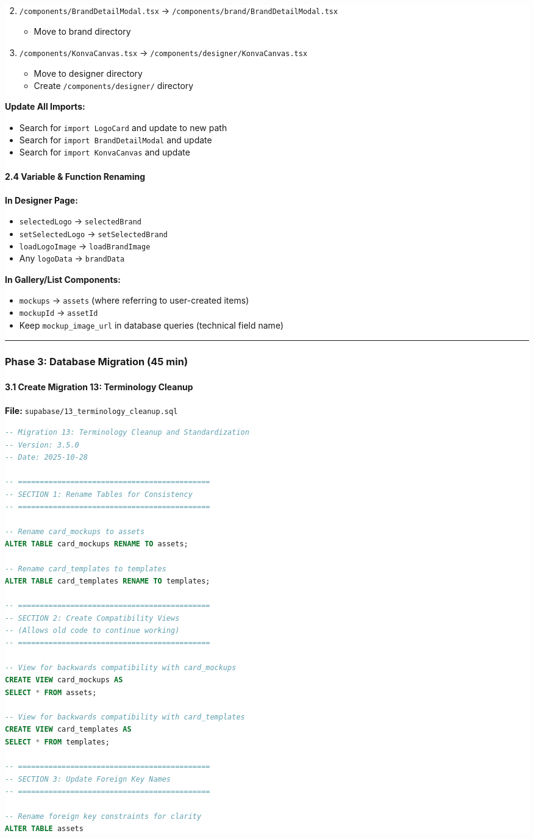 2. `/components/BrandDetailModal.tsx` → `/components/brand/BrandDetailModal.tsx`
   - Move to brand directory

3. `/components/KonvaCanvas.tsx` → `/components/designer/KonvaCanvas.tsx`
   - Move to designer directory
   - Create `/components/designer/` directory

**Update All Imports:**
- Search for `import LogoCard` and update to new path
- Search for `import BrandDetailModal` and update
- Search for `import KonvaCanvas` and update

#### 2.4 Variable & Function Renaming

**In Designer Page:**
- `selectedLogo` → `selectedBrand`
- `setSelectedLogo` → `setSelectedBrand`
- `loadLogoImage` → `loadBrandImage`
- Any `logoData` → `brandData`

**In Gallery/List Components:**
- `mockups` → `assets` (where referring to user-created items)
- `mockupId` → `assetId`
- Keep `mockup_image_url` in database queries (technical field name)

---

### Phase 3: Database Migration (45 min)

#### 3.1 Create Migration 13: Terminology Cleanup

**File:** `supabase/13_terminology_cleanup.sql`

```sql
-- Migration 13: Terminology Cleanup and Standardization
-- Version: 3.5.0
-- Date: 2025-10-28

-- ============================================
-- SECTION 1: Rename Tables for Consistency
-- ============================================

-- Rename card_mockups to assets
ALTER TABLE card_mockups RENAME TO assets;

-- Rename card_templates to templates
ALTER TABLE card_templates RENAME TO templates;

-- ============================================
-- SECTION 2: Create Compatibility Views
-- (Allows old code to continue working)
-- ============================================

-- View for backwards compatibility with card_mockups
CREATE VIEW card_mockups AS
SELECT * FROM assets;

-- View for backwards compatibility with card_templates
CREATE VIEW card_templates AS
SELECT * FROM templates;

-- ============================================
-- SECTION 3: Update Foreign Key Names
-- ============================================

-- Rename foreign key constraints for clarity
ALTER TABLE assets
```